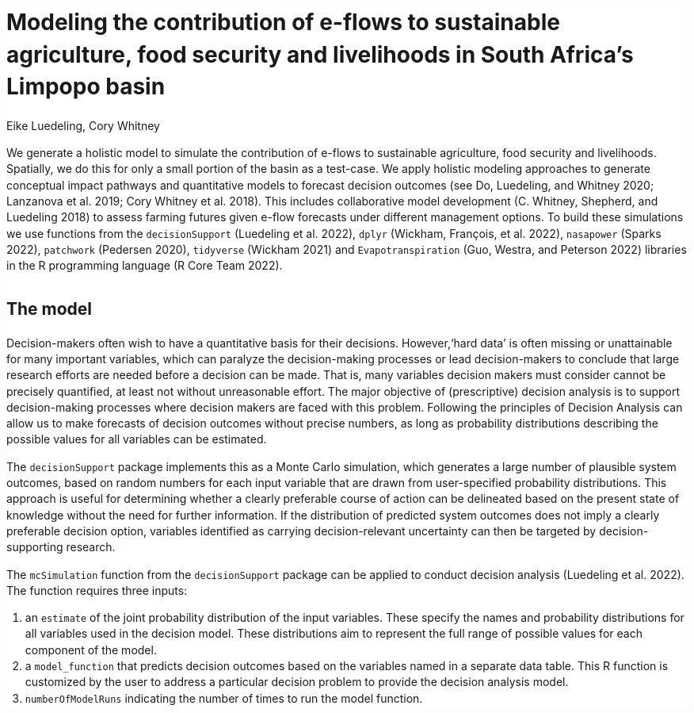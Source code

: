Modeling the contribution of e-flows to sustainable agriculture, food
security and livelihoods in South Africa’s Limpopo basin
================
Eike Luedeling, Cory Whitney

We generate a holistic model to simulate the contribution of e-flows to
sustainable agriculture, food security and livelihoods. Spatially, we do
this for only a small portion of the basin as a test-case. We apply
holistic modeling approaches to generate conceptual impact pathways and
quantitative models to forecast decision outcomes (see Do, Luedeling,
and Whitney 2020; Lanzanova et al. 2019; Cory Whitney et al. 2018). This
includes collaborative model development (C. Whitney, Shepherd, and
Luedeling 2018) to assess farming futures given e-flow forecasts under
different management options. To build these simulations we use
functions from the `decisionSupport` (Luedeling et al. 2022), `dplyr`
(Wickham, François, et al. 2022), `nasapower` (Sparks 2022), `patchwork`
(Pedersen 2020), `tidyverse` (Wickham 2021) and `Evapotranspiration`
(Guo, Westra, and Peterson 2022) libraries in the R programming language
(R Core Team 2022).

## The model

Decision-makers often wish to have a quantitative basis for their
decisions. However,‘hard data’ is often missing or unattainable for many
important variables, which can paralyze the decision-making processes or
lead decision-makers to conclude that large research efforts are needed
before a decision can be made. That is, many variables decision makers
must consider cannot be precisely quantified, at least not without
unreasonable effort. The major objective of (prescriptive) decision
analysis is to support decision-making processes where decision makers
are faced with this problem. Following the principles of Decision
Analysis can allow us to make forecasts of decision outcomes without
precise numbers, as long as probability distributions describing the
possible values for all variables can be estimated.

The `decisionSupport` package implements this as a Monte Carlo
simulation, which generates a large number of plausible system outcomes,
based on random numbers for each input variable that are drawn from
user-specified probability distributions. This approach is useful for
determining whether a clearly preferable course of action can be
delineated based on the present state of knowledge without the need for
further information. If the distribution of predicted system outcomes
does not imply a clearly preferable decision option, variables
identified as carrying decision-relevant uncertainty can then be
targeted by decision-supporting research.

The `mcSimulation` function from the `decisionSupport` package can be
applied to conduct decision analysis (Luedeling et al. 2022). The
function requires three inputs:

1.  an `estimate` of the joint probability distribution of the input
    variables. These specify the names and probability distributions for
    all variables used in the decision model. These distributions aim to
    represent the full range of possible values for each component of
    the model.
2.  a `model_function` that predicts decision outcomes based on the
    variables named in a separate data table. This R function is
    customized by the user to address a particular decision problem to
    provide the decision analysis model.  
3.  `numberOfModelRuns` indicating the number of times to run the model
    function.
